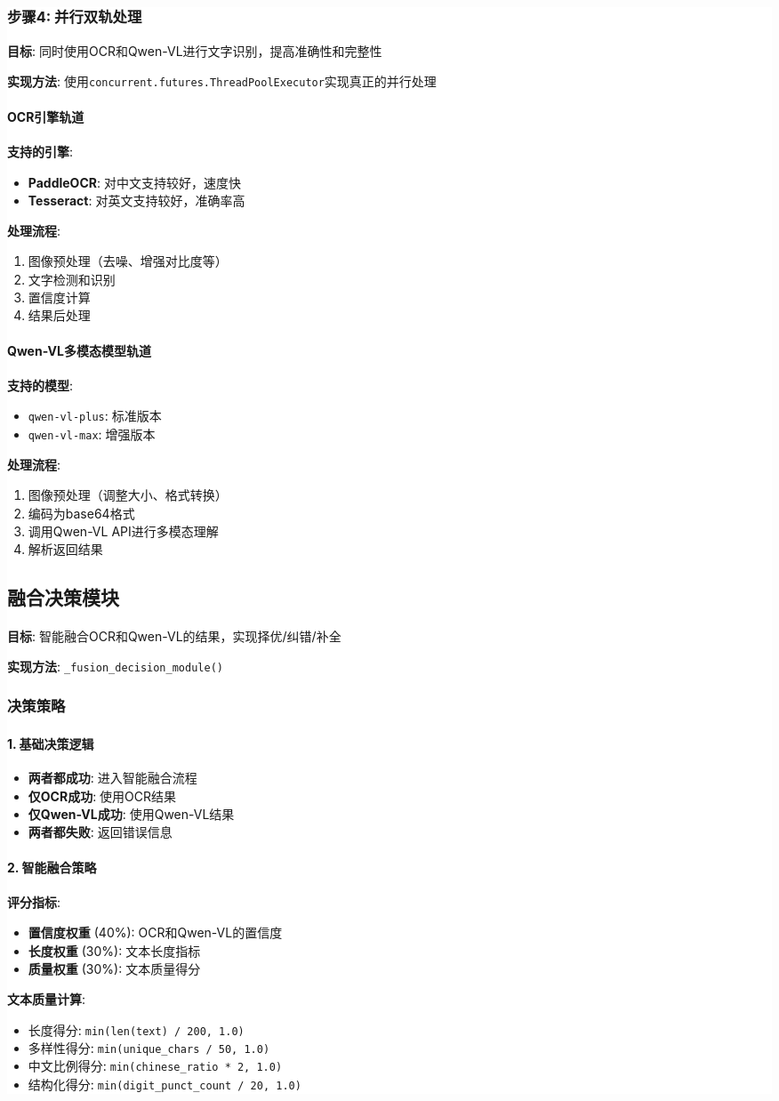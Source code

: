 ### 步骤4: 并行双轨处理

**目标**: 同时使用OCR和Qwen-VL进行文字识别，提高准确性和完整性

**实现方法**: 使用`concurrent.futures.ThreadPoolExecutor`实现真正的并行处理

#### OCR引擎轨道

**支持的引擎**:
- **PaddleOCR**: 对中文支持较好，速度快
- **Tesseract**: 对英文支持较好，准确率高

**处理流程**:
1. 图像预处理（去噪、增强对比度等）
2. 文字检测和识别
3. 置信度计算
4. 结果后处理

#### Qwen-VL多模态模型轨道

**支持的模型**:
- `qwen-vl-plus`: 标准版本
- `qwen-vl-max`: 增强版本

**处理流程**:
1. 图像预处理（调整大小、格式转换）
2. 编码为base64格式
3. 调用Qwen-VL API进行多模态理解
4. 解析返回结果

## 融合决策模块

**目标**: 智能融合OCR和Qwen-VL的结果，实现择优/纠错/补全

**实现方法**: `_fusion_decision_module()`

### 决策策略

#### 1. 基础决策逻辑
- **两者都成功**: 进入智能融合流程
- **仅OCR成功**: 使用OCR结果
- **仅Qwen-VL成功**: 使用Qwen-VL结果
- **两者都失败**: 返回错误信息

#### 2. 智能融合策略

**评分指标**:
- **置信度权重** (40%): OCR和Qwen-VL的置信度
- **长度权重** (30%): 文本长度指标
- **质量权重** (30%): 文本质量得分

**文本质量计算**:
- 长度得分: `min(len(text) / 200, 1.0)`
- 多样性得分: `min(unique_chars / 50, 1.0)`
- 中文比例得分: `min(chinese_ratio * 2, 1.0)`
- 结构化得分: `min(digit_punct_count / 20, 1.0)`
